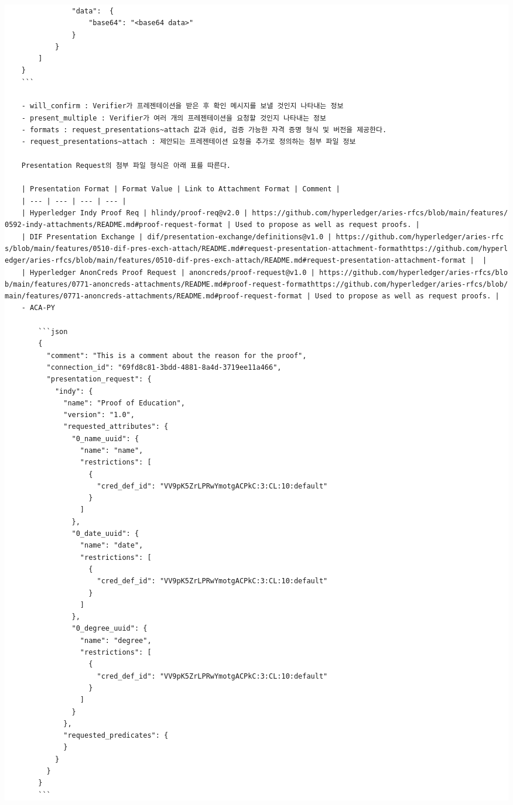                     "data":  {
                        "base64": "<base64 data>"
                    }
                }
            ]
        }
        ```
        
        - will_confirm : Verifier가 프레젠테이션을 받은 후 확인 메시지를 보낼 것인지 나타내는 정보
        - present_multiple : Verifier가 여러 개의 프레젠테이션을 요청할 것인지 나타내는 정보
        - formats : request_presentations~attach 값과 @id, 검증 가능한 자격 증명 형식 및 버전을 제공한다.
        - request_presentations~attach : 제안되는 프레젠테이션 요청을 추가로 정의하는 첨부 파일 정보
        
        Presentation Request의 첨부 파일 형식은 아래 표를 따른다.
        
        | Presentation Format | Format Value | Link to Attachment Format | Comment |
        | --- | --- | --- | --- |
        | Hyperledger Indy Proof Req | hlindy/proof-req@v2.0 | https://github.com/hyperledger/aries-rfcs/blob/main/features/0592-indy-attachments/README.md#proof-request-format | Used to propose as well as request proofs. |
        | DIF Presentation Exchange | dif/presentation-exchange/definitions@v1.0 | https://github.com/hyperledger/aries-rfcs/blob/main/features/0510-dif-pres-exch-attach/README.md#request-presentation-attachment-formathttps://github.com/hyperledger/aries-rfcs/blob/main/features/0510-dif-pres-exch-attach/README.md#request-presentation-attachment-format |  |
        | Hyperledger AnonCreds Proof Request | anoncreds/proof-request@v1.0 | https://github.com/hyperledger/aries-rfcs/blob/main/features/0771-anoncreds-attachments/README.md#proof-request-formathttps://github.com/hyperledger/aries-rfcs/blob/main/features/0771-anoncreds-attachments/README.md#proof-request-format | Used to propose as well as request proofs. |
        - ACA-PY
            
            ```json
            {
              "comment": "This is a comment about the reason for the proof",
              "connection_id": "69fd8c81-3bdd-4881-8a4d-3719ee11a466",
              "presentation_request": {
                "indy": {
                  "name": "Proof of Education",
                  "version": "1.0",
                  "requested_attributes": {
                    "0_name_uuid": {
                      "name": "name",
                      "restrictions": [
                        {
                          "cred_def_id": "VV9pK5ZrLPRwYmotgACPkC:3:CL:10:default"
                        }
                      ]
                    },
                    "0_date_uuid": {
                      "name": "date",
                      "restrictions": [
                        {
                          "cred_def_id": "VV9pK5ZrLPRwYmotgACPkC:3:CL:10:default"
                        }
                      ]
                    },
                    "0_degree_uuid": {
                      "name": "degree",
                      "restrictions": [
                        {
                          "cred_def_id": "VV9pK5ZrLPRwYmotgACPkC:3:CL:10:default"
                        }
                      ]
                    }
                  },
                  "requested_predicates": {       
                  }
                }
              }
            }
            ```
            